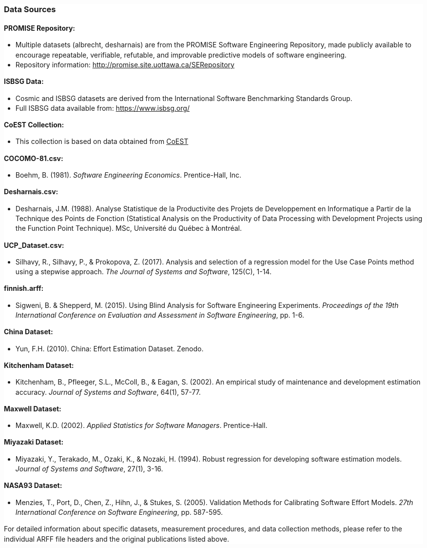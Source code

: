 ### Data Sources

**PROMISE Repository:**
- Multiple datasets (albrecht, desharnais) are from the PROMISE Software Engineering Repository, made publicly available to encourage repeatable, verifiable, refutable, and improvable predictive models of software engineering.
- Repository information: http://promise.site.uottawa.ca/SERepository

**ISBSG Data:**
- Cosmic and ISBSG datasets are derived from the International Software Benchmarking Standards Group.
- Full ISBSG data available from: https://www.isbsg.org/

**CoEST Collection:**
- This collection is based on data obtained from [CoEST](http://sarec.nd.edu/coest/datasets.html)

**COCOMO-81.csv:**
- Boehm, B. (1981). *Software Engineering Economics*. Prentice-Hall, Inc.

**Desharnais.csv:**
- Desharnais, J.M. (1988). Analyse Statistique de la Productivite des Projets de Developpement en Informatique a Partir de la Technique des Points de Fonction (Statistical Analysis on the Productivity of Data Processing with Development Projects using the Function Point Technique). MSc, Université du Québec à Montréal.

**UCP_Dataset.csv:**
- Silhavy, R., Silhavy, P., & Prokopova, Z. (2017). Analysis and selection of a regression model for the Use Case Points method using a stepwise approach. *The Journal of Systems and Software*, 125(C), 1-14.

**finnish.arff:**
- Sigweni, B. & Shepperd, M. (2015). Using Blind Analysis for Software Engineering Experiments. *Proceedings of the 19th International Conference on Evaluation and Assessment in Software Engineering*, pp. 1-6.

**China Dataset:**
- Yun, F.H. (2010). China: Effort Estimation Dataset. Zenodo.

**Kitchenham Dataset:**
- Kitchenham, B., Pfleeger, S.L., McColl, B., & Eagan, S. (2002). An empirical study of maintenance and development estimation accuracy. *Journal of Systems and Software*, 64(1), 57-77.

**Maxwell Dataset:**
- Maxwell, K.D. (2002). *Applied Statistics for Software Managers*. Prentice-Hall.

**Miyazaki Dataset:**
- Miyazaki, Y., Terakado, M., Ozaki, K., & Nozaki, H. (1994). Robust regression for developing software estimation models. *Journal of Systems and Software*, 27(1), 3-16.

**NASA93 Dataset:**
- Menzies, T., Port, D., Chen, Z., Hihn, J., & Stukes, S. (2005). Validation Methods for Calibrating Software Effort Models. *27th International Conference on Software Engineering*, pp. 587-595.

For detailed information about specific datasets, measurement procedures, and data collection methods, please refer to the individual ARFF file headers and the original publications listed above.